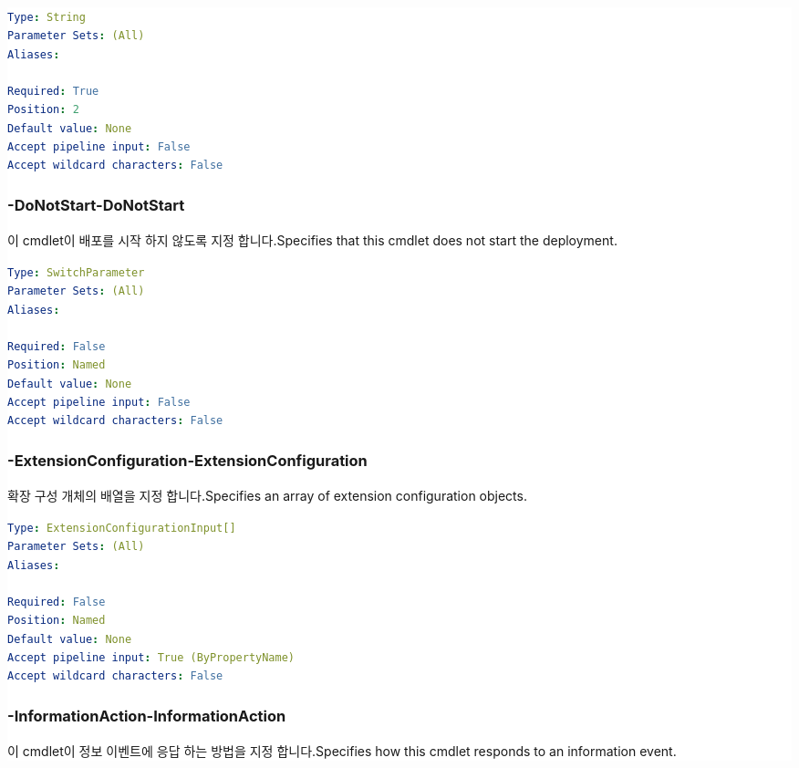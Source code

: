 ```yaml
Type: String
Parameter Sets: (All)
Aliases: 

Required: True
Position: 2
Default value: None
Accept pipeline input: False
Accept wildcard characters: False
```

### <span data-ttu-id="b8693-123">-DoNotStart</span><span class="sxs-lookup"><span data-stu-id="b8693-123">-DoNotStart</span></span>
<span data-ttu-id="b8693-124">이 cmdlet이 배포를 시작 하지 않도록 지정 합니다.</span><span class="sxs-lookup"><span data-stu-id="b8693-124">Specifies that this cmdlet does not start the deployment.</span></span>

```yaml
Type: SwitchParameter
Parameter Sets: (All)
Aliases: 

Required: False
Position: Named
Default value: None
Accept pipeline input: False
Accept wildcard characters: False
```

### <span data-ttu-id="b8693-125">-ExtensionConfiguration</span><span class="sxs-lookup"><span data-stu-id="b8693-125">-ExtensionConfiguration</span></span>
<span data-ttu-id="b8693-126">확장 구성 개체의 배열을 지정 합니다.</span><span class="sxs-lookup"><span data-stu-id="b8693-126">Specifies an array of extension configuration objects.</span></span>

```yaml
Type: ExtensionConfigurationInput[]
Parameter Sets: (All)
Aliases: 

Required: False
Position: Named
Default value: None
Accept pipeline input: True (ByPropertyName)
Accept wildcard characters: False
```

### <span data-ttu-id="b8693-127">-InformationAction</span><span class="sxs-lookup"><span data-stu-id="b8693-127">-InformationAction</span></span>
<span data-ttu-id="b8693-128">이 cmdlet이 정보 이벤트에 응답 하는 방법을 지정 합니다.</span><span class="sxs-lookup"><span data-stu-id="b8693-128">Specifies how this cmdlet responds to an information event.</span></span>
